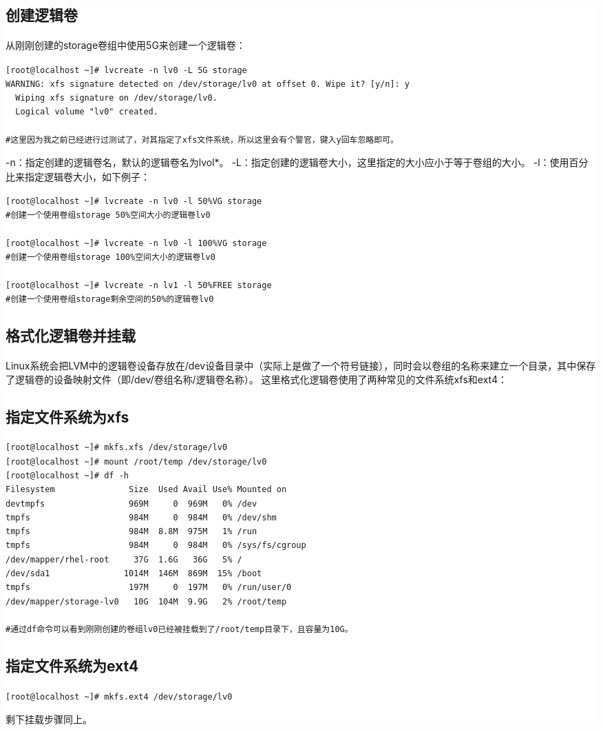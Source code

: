 ```
```
## 创建逻辑卷
从刚刚创建的storage卷组中使用5G来创建一个逻辑卷：
```
[root@localhost ~]# lvcreate -n lv0 -L 5G storage
WARNING: xfs signature detected on /dev/storage/lv0 at offset 0. Wipe it? [y/n]: y
  Wiping xfs signature on /dev/storage/lv0.
  Logical volume "lv0" created.

#这里因为我之前已经进行过测试了，对其指定了xfs文件系统，所以这里会有个警官，键入y回车忽略即可。
```
-n：指定创建的逻辑卷名，默认的逻辑卷名为lvol*。
-L：指定创建的逻辑卷大小，这里指定的大小应小于等于卷组的大小。
-l：使用百分比来指定逻辑卷大小，如下例子：
```
[root@localhost ~]# lvcreate -n lv0 -l 50%VG storage
#创建一个使用卷组storage 50%空间大小的逻辑卷lv0

[root@localhost ~]# lvcreate -n lv0 -l 100%VG storage
#创建一个使用卷组storage 100%空间大小的逻辑卷lv0

[root@localhost ~]# lvcreate -n lv1 -l 50%FREE storage
#创建一个使用卷组storage剩余空间的50%的逻辑卷lv0
```
## 格式化逻辑卷并挂载
Linux系统会把LVM中的逻辑卷设备存放在/dev设备目录中（实际上是做了一个符号链接），同时会以卷组的名称来建立一个目录，其中保存了逻辑卷的设备映射文件（即/dev/卷组名称/逻辑卷名称）。
这里格式化逻辑卷使用了两种常见的文件系统xfs和ext4：
## 指定文件系统为xfs
```
[root@localhost ~]# mkfs.xfs /dev/storage/lv0
[root@localhost ~]# mount /root/temp /dev/storage/lv0
[root@localhost ~]# df -h
Filesystem               Size  Used Avail Use% Mounted on
devtmpfs                 969M     0  969M   0% /dev
tmpfs                    984M     0  984M   0% /dev/shm
tmpfs                    984M  8.8M  975M   1% /run
tmpfs                    984M     0  984M   0% /sys/fs/cgroup
/dev/mapper/rhel-root     37G  1.6G   36G   5% /
/dev/sda1               1014M  146M  869M  15% /boot
tmpfs                    197M     0  197M   0% /run/user/0
/dev/mapper/storage-lv0   10G  104M  9.9G   2% /root/temp

#通过df命令可以看到刚刚创建的卷组lv0已经被挂载到了/root/temp目录下，且容量为10G。
```
## 指定文件系统为ext4
```
[root@localhost ~]# mkfs.ext4 /dev/storage/lv0
```
剩下挂载步骤同上。
